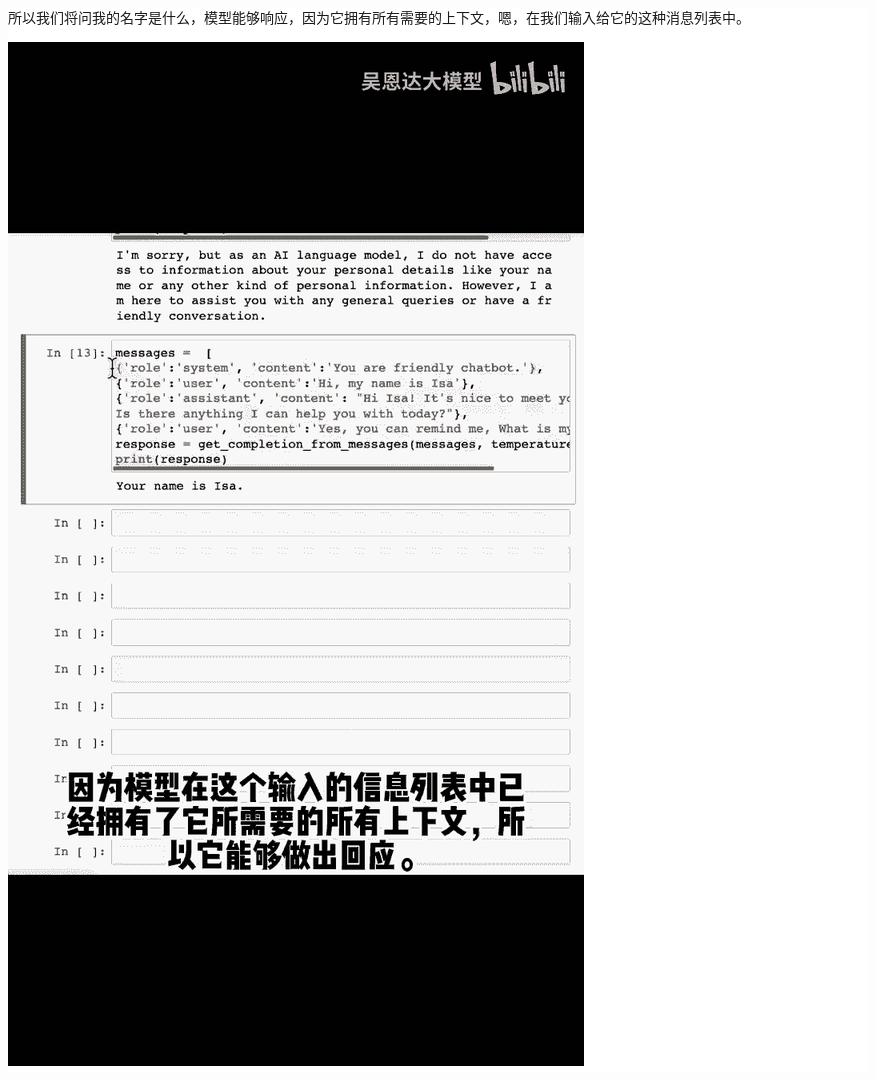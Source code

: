所以我们将问我的名字是什么，模型能够响应，因为它拥有所有需要的上下文，嗯，在我们输入给它的这种消息列表中。



![](img/4ee0d715c8ac1e68d3ab5051d5440971_71.png)

